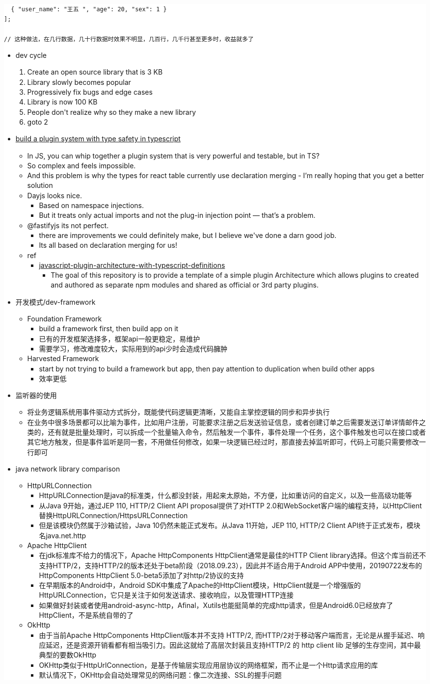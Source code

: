 ```JS
  { "user_name": "王五 ", "age": 20, "sex": 1 }
];

// 这种做法，在几行数据，几十行数据时效果不明显，几百行，几千行甚至更多时，收益就多了
```

- dev cycle

  1) Create an open source library that is 3 KB
  2) Library slowly becomes popular
  3) Progressively fix bugs and edge cases
  4) Library is now 100 KB
  5) People don't realize why so they make a new library
  6) goto 2

- [build a plugin system with type safety in typescript ](https://twitter.com/tannerlinsley/status/1316410328763166721)
  - In JS, you can whip together a plugin system that is very powerful and testable, but in TS?
  - So complex and feels impossible.
  - And this problem is why the types for react table currently use declaration merging - I’m really hoping that you get a better solution
  - Dayjs looks nice. 
    - Based on namespace injections. 
    - But it treats only actual imports and not the plug-in injection point — that’s a problem.
  - @fastifyjs its not perfect. 
    - there are improvements we could definitely make, but I believe we've done a darn good job. 
    - Its all based on declaration merging for us!
  - ref
    - [javascript-plugin-architecture-with-typescript-definitions](https://github.com/gr2m/javascript-plugin-architecture-with-typescript-definitions)
      - The goal of this repository is to provide a template of a simple plugin Architecture which allows plugins to created and authored as separate npm modules and shared as official or 3rd party plugins.

- 开发模式/dev-framework
  - Foundation Framework
    - build a framework first, then build app on it 
    - 已有的开发框架选择多，框架api一般更稳定，易维护
    - 需要学习，修改难度较大，实际用到的api少时会造成代码臃肿
  - Harvested Framework
    - start by not trying to build a framework but app, then pay attention to duplication when build other apps
    - 效率更低
- 监听器的使用    
  - 将业务逻辑系统用事件驱动方式拆分，既能使代码逻辑更清晰，又能自主掌控逻辑的同步和异步执行
  - 在业务中很多场景都可以比喻为事件，比如用户注册，可能要求注册之后发送验证信息，或者创建订单之后需要发送订单详情邮件之类的，还有就是批量处理时，可以拆成一个批量输入命令，然后触发一个事件，事件处理一个任务，这个事件触发也可以在接口或者其它地方触发，但是事件监听是同一套，不用做任何修改，如果一块逻辑已经过时，那直接去掉监听即可，代码上可能只需要修改一行即可
- java network library comparison
  - HttpURLConnection
      - HttpURLConnection是java的标准类，什么都没封装，用起来太原始，不方便，比如重访问的自定义，以及一些高级功能等
      - 从Java 9开始，通过JEP 110, HTTP/2 Client API proposal提供了对HTTP 2.0和WebSocket客户端的编程支持，以HttpClient替换HttpURLConnection/HttpsURLConnection
      - 但是该模块仍然属于沙箱试验，Java 10仍然未能正式发布。从Java 11开始，JEP 110, HTTP/2 Client API终于正式发布，模块名java.net.http
  - Apache HttpClient
      - 在jdk标准库不给力的情况下，Apache HttpComponents HttpClient通常是最佳的HTTP Client library选择。但这个库当前还不支持HTTP/2，支持HTTP/2的版本还处于beta阶段（2018.09.23），因此并不适合用于Android APP中使用，20190722发布的HttpComponents HttpClient 5.0-beta5添加了对http/2协议的支持
      - 在早期版本的Android中，Android SDK中集成了Apache的HttpClient模块，HttpClient就是一个增强版的HttpURLConnection，它只是关注于如何发送请求、接收响应，以及管理HTTP连接
      - 如果做好封装或者使用android-async-http，Afinal，Xutils也能挺简单的完成http请求，但是Android6.0已经放弃了HttpClient，不是系统自带的了
  - OkHttp
      - 由于当前Apache HttpComponents HttpClient版本并不支持 HTTP/2, 而HTTP/2对于移动客户端而言，无论是从握手延迟、响应延迟，还是资源开销看都有相当吸引力。因此这就给了高层次封装且支持HTTP/2 的 http client lib 足够的生存空间，其中最典型的要数OkHttp
      - OKHttp类似于HttpUrlConnection，是基于传输层实现应用层协议的网络框架，而不止是一个Http请求应用的库
      - 默认情况下，OKHttp会自动处理常见的网络问题：像二次连接、SSL的握手问题